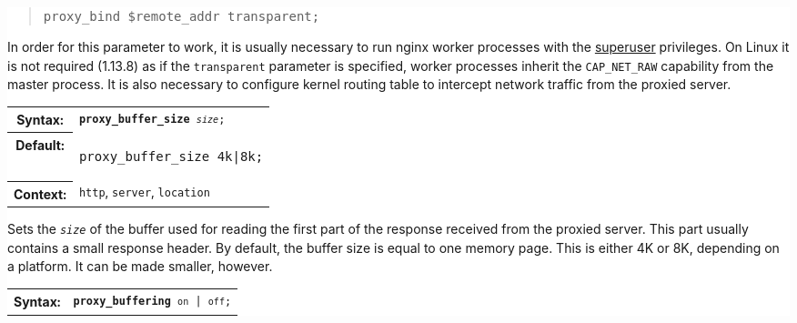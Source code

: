 </p> <blockquote class="example"><pre>proxy_bind $remote_addr transparent;
</pre></blockquote><p> 
In order for this parameter to work,
it is usually necessary to run nginx worker processes with the
<a href="../ngx_core_module.html#user">superuser</a> privileges.
On Linux it is not required (1.13.8) as if
the <code>transparent</code> parameter is specified, worker processes
inherit the <code>CAP_NET_RAW</code> capability from the master process.
It is also necessary to configure kernel routing table
to intercept network traffic from the proxied server.
</p><a name="proxy_buffer_size"></a><div class="directive"><table cellspacing="0">
<tbody><tr>
<th>
Syntax:
</th>
<td>
<code><strong>proxy_buffer_size</strong> <code><i>size</i></code>;</code><br>
</td>
</tr>

<tr>
<th>
Default:
</th>
<td>
<pre>proxy_buffer_size 4k|8k;</pre>
</td>
</tr>

<tr>
<th>
Context:
</th>
<td>
<code>http</code>, <code>server</code>, <code>location</code><br>
</td>
</tr>
</tbody></table></div><p>
Sets the <code><i>size</i></code> of the buffer used for reading the first part
of the response received from the proxied server.
This part usually contains a small response header.
By default, the buffer size is equal to one memory page.
This is either 4K or 8K, depending on a platform.
It can be made smaller, however.
</p><a name="proxy_buffering"></a><div class="directive"><table cellspacing="0">
<tbody><tr>
<th>
Syntax:
</th>
<td>
<code><strong>proxy_buffering</strong> <code>on</code> | <code>off</code>;</code><br>
</td>
</tr>
